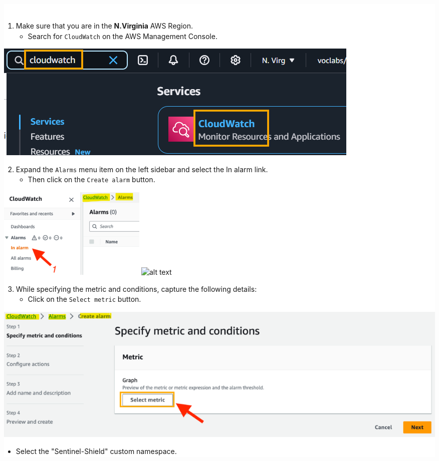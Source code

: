 <br>

1. Make sure that you are in the **N.Virginia** AWS Region. 
   * Search for `CloudWatch` on the AWS Management Console.

![alt text](./images/image-15.png)

2. Expand the `Alarms` menu item on the left sidebar and select the In alarm link. 
   * Then click on the `Create alarm` button.

![alt text](./images/image-20.png) ![alt text](image-21.png)

3. While specifying the metric and conditions, capture the following details:
   * Click on the `Select metric` button.

![alt text](./images/image-22.png)

* Select the "Sentinel-Shield" custom namespace.
